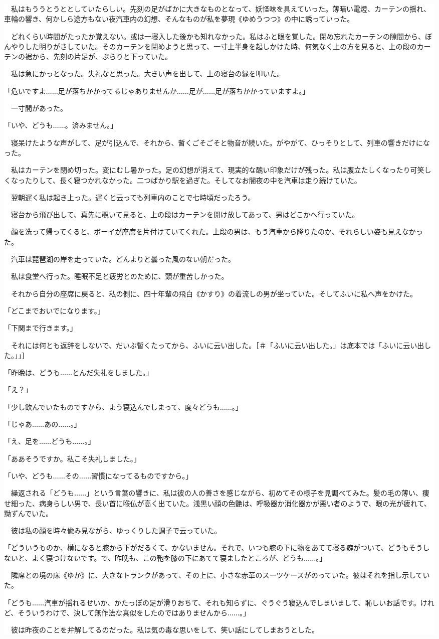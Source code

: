 　私はもううとうととしていたらしい。先刻の足がばかに大きなものとなって、妖怪味を具えていった。薄暗い電燈、カーテンの揺れ、車輪の響き、何かしら途方もない夜汽車内の幻想、そんなものが私を夢現《ゆめうつつ》の中に誘っていった。

　どれくらい時間がたったか覚えない。或は一寝入した後かも知れなかった。私はふと眼を覚した。閉め忘れたカーテンの隙間から、ぼんやりした明りがさしていた。そのカーテンを閉めようと思って、一寸上半身を起しかけた時、何気なく上の方を見ると、上の段のカーテンの裾から、先刻の片足が、ぶらりと下っていた。

　私は急にかっとなった。失礼なと思った。大きい声を出して、上の寝台の縁を叩いた。

「危いですよ……足が落ちかかってるじゃありませんか……足が……足が落ちかかっていますよ。」

　一寸間があった。

「いや、どうも……。済みません。」

　寝呆けたような声がして、足が引込んで、それから、暫くごそごそと物音が続いた。がやがて、ひっそりとして、列車の響きだけになった。

　私はカーテンを閉め切った。変にむし暑かった。足の幻想が消えて、現実的な醜い印象だけが残った。私は腹立たしくなったり可笑しくなったりして、長く寝つかれなかった。二つばかり駅を過ぎた。そしてなお闇夜の中を汽車は走り続けていた。

　翌朝遅く私は起き上った。遅くと云っても列車内のことで七時頃だったろう。

　寝台から飛び出して、真先に覗いて見ると、上の段はカーテンを開け放してあって、男はどこかへ行っていた。

　顔を洗って帰ってくると、ボーイが座席を片付けていてくれた。上段の男は、もう汽車から降りたのか、それらしい姿も見えなかった。

　汽車は琵琶湖の岸を走っていた。どんよりと曇った風のない朝だった。

　私は食堂へ行った。睡眠不足と疲労とのために、頭が重苦しかった。

　それから自分の座席に戻ると、私の側に、四十年輩の飛白《かすり》の着流しの男が坐っていた。そしてふいに私へ声をかけた。

「どこまでおいでになります。」

「下関まで行きます。」

　それには何とも返辞をしないで、だいぶ暫くたってから、ふいに云い出した。［＃「ふいに云い出した。」は底本では「ふいに云い出した。」」］

「昨晩は、どうも……とんだ失礼をしました。」

「え？」

「少し飲んでいたものですから、よう寝込んでしまって、度々どうも……。」

「じゃあ……あの……。」

「え、足を……どうも……。」

「ああそうですか。私こそ失礼しました。」

「いや、どうも……その……習慣になってるものですから。」

　繰返される「どうも……」という言葉の響きに、私は彼の人の善さを感じながら、初めてその様子を見調べてみた。髪の毛の薄い、痩せ細った、病身らしい男で、長い首に喉仏が高く出ていた。浅黒い顔の色艶は、呼吸器か消化器かが悪い者のようで、眼の光が疲れて、黝ずんでいた。

　彼は私の顔を時々偸み見ながら、ゆっくりした調子で云っていた。

「どういうものか、横になると膝から下がだるくて、かないません。それで、いつも膝の下に物をあてて寝る癖がついて、どうもそうしないと、よく寝つけないです。で、昨晩も、この鞄を膝の下にあてて寝ましたところが、どうも……。」

　隣席との境の床《ゆか》に、大きなトランクがあって、その上に、小さな赤革のスーツケースがのっていた。彼はそれを指し示していた。

「どうも……汽車が揺れるせいか、かたっぽの足が滑りおちて、それも知らずに、ぐうぐう寝込んでしまいまして、恥しいお話です。けれど、そういうわけで、決して無作法な真似をしたのではありませんから……。」

　彼は昨夜のことを弁解してるのだった。私は気の毒な思いをして、笑い話にしてしまおうとした。
